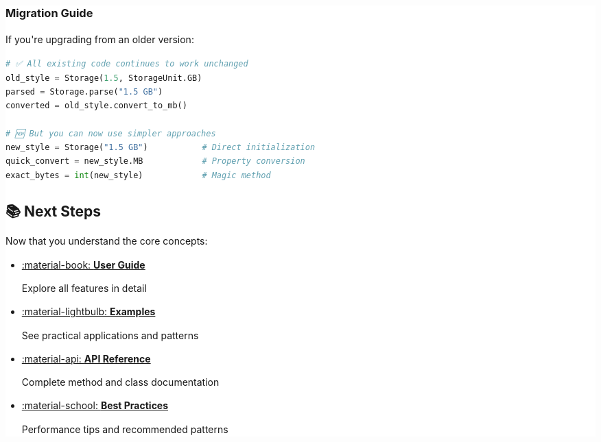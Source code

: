### Migration Guide

If you're upgrading from an older version:

```python
# ✅ All existing code continues to work unchanged
old_style = Storage(1.5, StorageUnit.GB)
parsed = Storage.parse("1.5 GB")
converted = old_style.convert_to_mb()

# 🆕 But you can now use simpler approaches
new_style = Storage("1.5 GB")           # Direct initialization
quick_convert = new_style.MB            # Property conversion
exact_bytes = int(new_style)            # Magic method
```

## 📚 Next Steps

Now that you understand the core concepts:

<div class="grid cards" markdown>

-   [:material-book: **User Guide**](../user-guide/index.md)
    
    Explore all features in detail

-   [:material-lightbulb: **Examples**](../examples/index.md)
    
    See practical applications and patterns

-   [:material-api: **API Reference**](../api/index.md)
    
    Complete method and class documentation

-   [:material-school: **Best Practices**](../user-guide/best-practices.md)
    
    Performance tips and recommended patterns

</div>